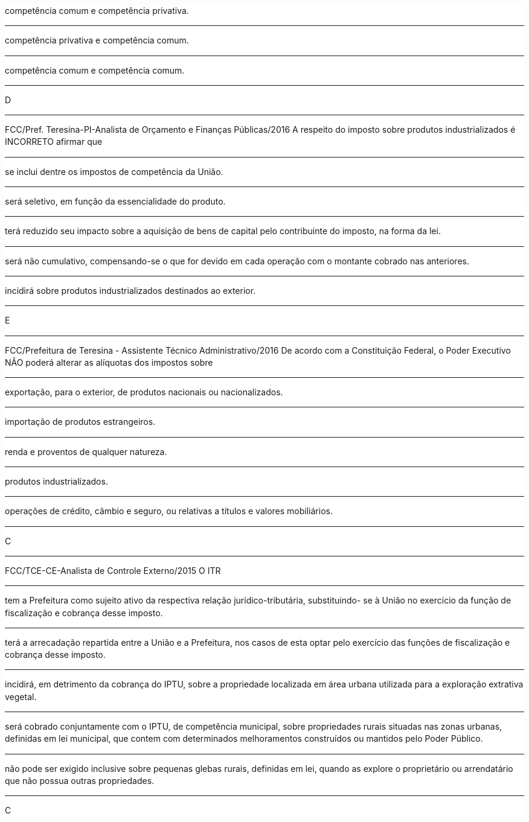 competência comum e competência privativa.
***
competência privativa e competência comum.
***
competência comum e competência comum.
***
D
****
FCC/Pref. Teresina-PI-Analista de Orçamento e Finanças Públicas/2016 A respeito do imposto sobre produtos industrializados é INCORRETO afirmar que 
***
se inclui dentre os impostos de competência da União.
***
será seletivo, em função da essencialidade do produto.
***
terá reduzido seu impacto sobre a aquisição de bens de capital pelo contribuinte do imposto, na forma da lei.
***
será não cumulativo, compensando-se o que for devido em cada operação com o montante cobrado nas anteriores.
***
incidirá sobre produtos industrializados destinados ao exterior.
***
E
****
FCC/Prefeitura de Teresina - Assistente Técnico Administrativo/2016 De acordo com a Constituição Federal, o Poder Executivo NÃO poderá alterar as alíquotas dos impostos sobre
***
exportação, para o exterior, de produtos nacionais ou nacionalizados.
***
importação de produtos estrangeiros.
***
renda e proventos de qualquer natureza.
***
produtos industrializados.
***
operações de crédito, câmbio e seguro, ou relativas a títulos e valores mobiliários.
***
C
****
FCC/TCE-CE-Analista de Controle Externo/2015 O ITR
***
tem a Prefeitura como sujeito ativo da respectiva relação jurídico-tributária, substituindo- se à União no exercício da função de fiscalização e cobrança desse imposto.
***
terá a arrecadação repartida entre a União e a Prefeitura, nos casos de esta optar pelo exercício das funções de fiscalização e cobrança desse imposto.
***
incidirá, em detrimento da cobrança do IPTU, sobre a propriedade localizada em área urbana utilizada para a exploração extrativa vegetal.
***
será cobrado conjuntamente com o IPTU, de competência municipal, sobre propriedades rurais situadas nas zonas urbanas, definidas em lei municipal, que contem com determinados melhoramentos construídos ou mantidos pelo Poder Público.
***
não pode ser exigido inclusive sobre pequenas glebas rurais, definidas em lei, quando as explore o proprietário ou arrendatário que não possua outras propriedades.
***
C